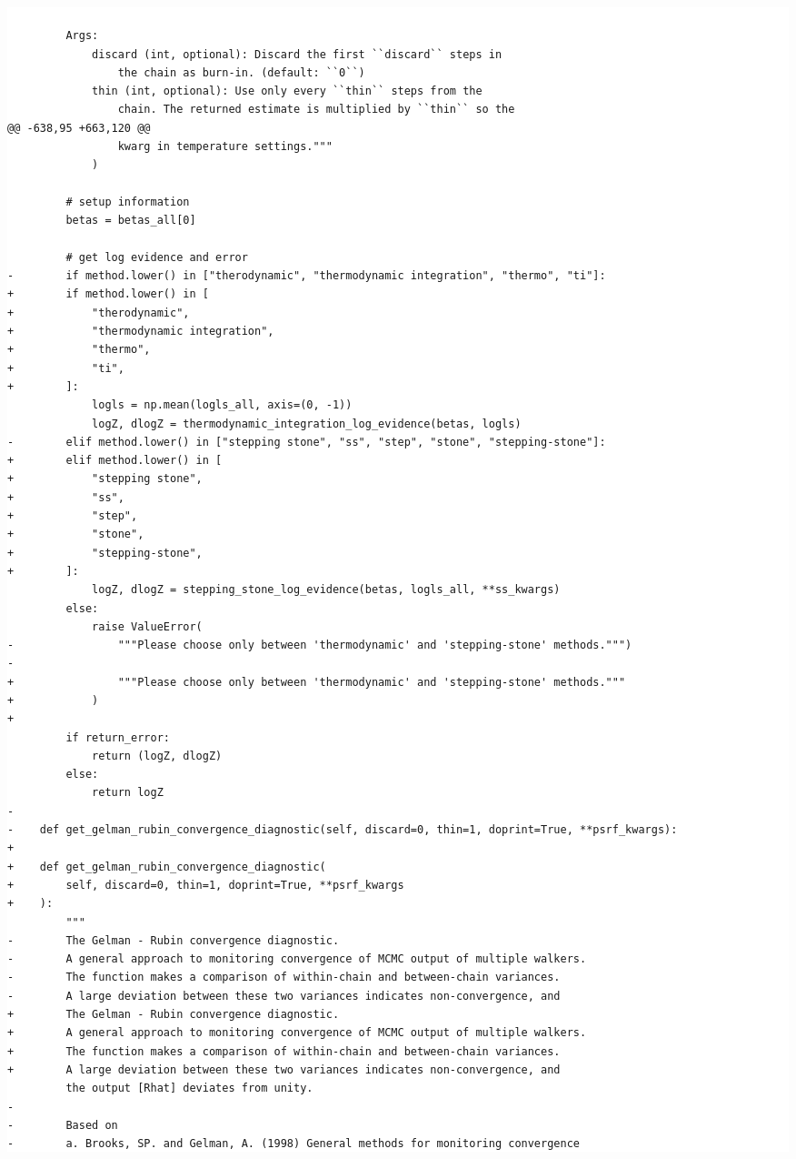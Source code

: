 ```
 
         Args:
             discard (int, optional): Discard the first ``discard`` steps in
                 the chain as burn-in. (default: ``0``)
             thin (int, optional): Use only every ``thin`` steps from the
                 chain. The returned estimate is multiplied by ``thin`` so the
@@ -638,95 +663,120 @@
                 kwarg in temperature settings."""
             )
 
         # setup information
         betas = betas_all[0]
 
         # get log evidence and error
-        if method.lower() in ["therodynamic", "thermodynamic integration", "thermo", "ti"]:
+        if method.lower() in [
+            "therodynamic",
+            "thermodynamic integration",
+            "thermo",
+            "ti",
+        ]:
             logls = np.mean(logls_all, axis=(0, -1))
             logZ, dlogZ = thermodynamic_integration_log_evidence(betas, logls)
-        elif method.lower() in ["stepping stone", "ss", "step", "stone", "stepping-stone"]:
+        elif method.lower() in [
+            "stepping stone",
+            "ss",
+            "step",
+            "stone",
+            "stepping-stone",
+        ]:
             logZ, dlogZ = stepping_stone_log_evidence(betas, logls_all, **ss_kwargs)
         else:
             raise ValueError(
-                """Please choose only between 'thermodynamic' and 'stepping-stone' methods.""")
-            
+                """Please choose only between 'thermodynamic' and 'stepping-stone' methods."""
+            )
+
         if return_error:
             return (logZ, dlogZ)
         else:
             return logZ
-        
-    def get_gelman_rubin_convergence_diagnostic(self, discard=0, thin=1, doprint=True, **psrf_kwargs):
+
+    def get_gelman_rubin_convergence_diagnostic(
+        self, discard=0, thin=1, doprint=True, **psrf_kwargs
+    ):
         """
-        The Gelman - Rubin convergence diagnostic. 
-        A general approach to monitoring convergence of MCMC output of multiple walkers. 
-        The function makes a comparison of within-chain and between-chain variances. 
-        A large deviation between these two variances indicates non-convergence, and 
+        The Gelman - Rubin convergence diagnostic.
+        A general approach to monitoring convergence of MCMC output of multiple walkers.
+        The function makes a comparison of within-chain and between-chain variances.
+        A large deviation between these two variances indicates non-convergence, and
         the output [Rhat] deviates from unity.
-        
-        Based on 
-        a. Brooks, SP. and Gelman, A. (1998) General methods for monitoring convergence 
```